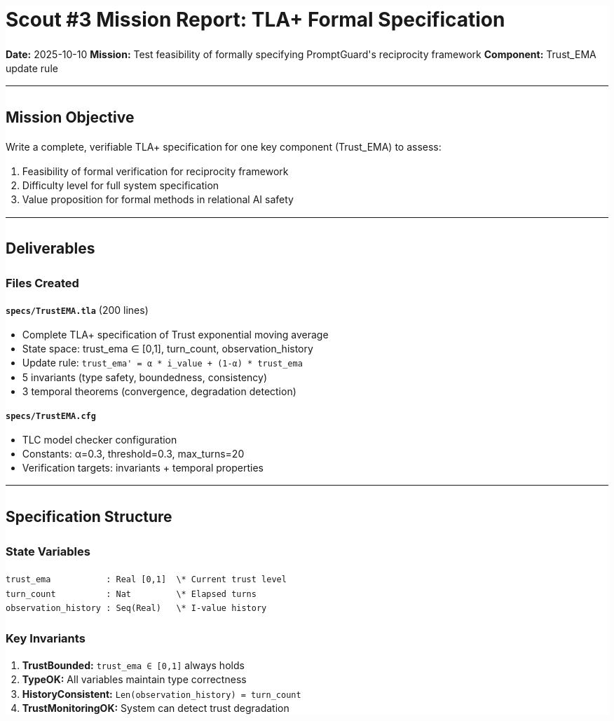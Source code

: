 # Scout #3 Mission Report: TLA+ Formal Specification

**Date:** 2025-10-10
**Mission:** Test feasibility of formally specifying PromptGuard's reciprocity framework
**Component:** Trust_EMA update rule

---

## Mission Objective

Write a complete, verifiable TLA+ specification for one key component (Trust_EMA) to assess:
1. Feasibility of formal verification for reciprocity framework
2. Difficulty level for full system specification
3. Value proposition for formal methods in relational AI safety

---

## Deliverables

### Files Created

**`specs/TrustEMA.tla`** (200 lines)
- Complete TLA+ specification of Trust exponential moving average
- State space: trust_ema ∈ [0,1], turn_count, observation_history
- Update rule: `trust_ema' = α * i_value + (1-α) * trust_ema`
- 5 invariants (type safety, boundedness, consistency)
- 3 temporal theorems (convergence, degradation detection)

**`specs/TrustEMA.cfg`**
- TLC model checker configuration
- Constants: α=0.3, threshold=0.3, max_turns=20
- Verification targets: invariants + temporal properties

---

## Specification Structure

### State Variables

```tla
trust_ema           : Real [0,1]  \* Current trust level
turn_count          : Nat         \* Elapsed turns
observation_history : Seq(Real)   \* I-value history
```

### Key Invariants

1. **TrustBounded:** `trust_ema ∈ [0,1]` always holds
2. **TypeOK:** All variables maintain type correctness
3. **HistoryConsistent:** `Len(observation_history) = turn_count`
4. **TrustMonitoringOK:** System can detect trust degradation
